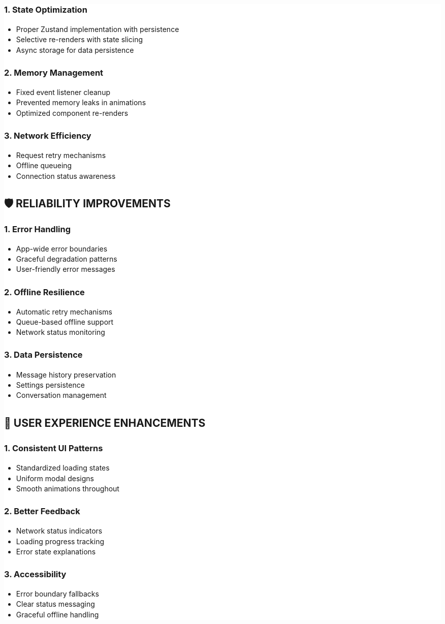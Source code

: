 ### 1. **State Optimization**
- Proper Zustand implementation with persistence
- Selective re-renders with state slicing
- Async storage for data persistence

### 2. **Memory Management**
- Fixed event listener cleanup
- Prevented memory leaks in animations
- Optimized component re-renders

### 3. **Network Efficiency**
- Request retry mechanisms
- Offline queueing
- Connection status awareness

## 🛡️ **RELIABILITY IMPROVEMENTS**

### 1. **Error Handling**
- App-wide error boundaries
- Graceful degradation patterns
- User-friendly error messages

### 2. **Offline Resilience**
- Automatic retry mechanisms
- Queue-based offline support
- Network status monitoring

### 3. **Data Persistence**
- Message history preservation
- Settings persistence
- Conversation management

## 📱 **USER EXPERIENCE ENHANCEMENTS**

### 1. **Consistent UI Patterns**
- Standardized loading states
- Uniform modal designs
- Smooth animations throughout

### 2. **Better Feedback**
- Network status indicators
- Loading progress tracking
- Error state explanations

### 3. **Accessibility**
- Error boundary fallbacks
- Clear status messaging
- Graceful offline handling
